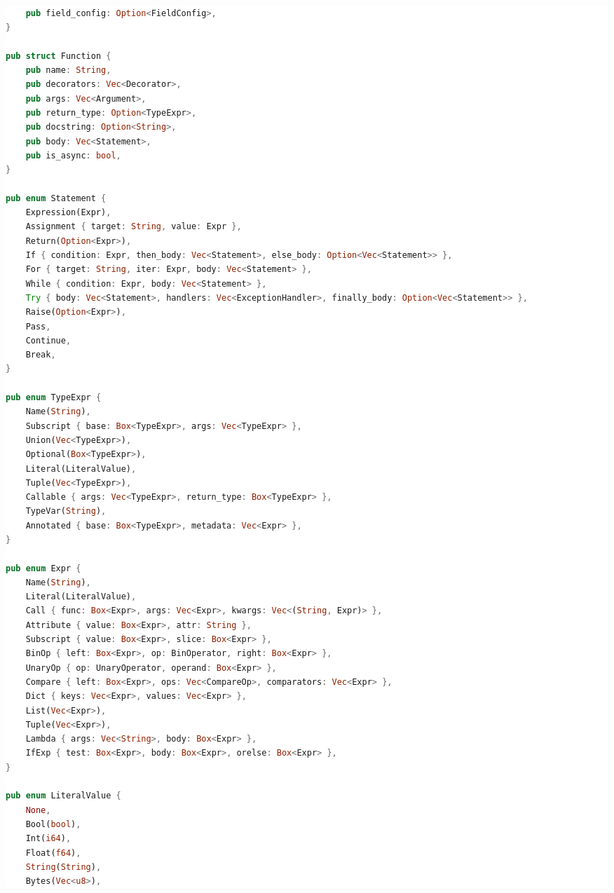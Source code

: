 ```rust
    pub field_config: Option<FieldConfig>,
}

pub struct Function {
    pub name: String,
    pub decorators: Vec<Decorator>,
    pub args: Vec<Argument>,
    pub return_type: Option<TypeExpr>,
    pub docstring: Option<String>,
    pub body: Vec<Statement>,
    pub is_async: bool,
}

pub enum Statement {
    Expression(Expr),
    Assignment { target: String, value: Expr },
    Return(Option<Expr>),
    If { condition: Expr, then_body: Vec<Statement>, else_body: Option<Vec<Statement>> },
    For { target: String, iter: Expr, body: Vec<Statement> },
    While { condition: Expr, body: Vec<Statement> },
    Try { body: Vec<Statement>, handlers: Vec<ExceptionHandler>, finally_body: Option<Vec<Statement>> },
    Raise(Option<Expr>),
    Pass,
    Continue,
    Break,
}

pub enum TypeExpr {
    Name(String),
    Subscript { base: Box<TypeExpr>, args: Vec<TypeExpr> },
    Union(Vec<TypeExpr>),
    Optional(Box<TypeExpr>),
    Literal(LiteralValue),
    Tuple(Vec<TypeExpr>),
    Callable { args: Vec<TypeExpr>, return_type: Box<TypeExpr> },
    TypeVar(String),
    Annotated { base: Box<TypeExpr>, metadata: Vec<Expr> },
}

pub enum Expr {
    Name(String),
    Literal(LiteralValue),
    Call { func: Box<Expr>, args: Vec<Expr>, kwargs: Vec<(String, Expr)> },
    Attribute { value: Box<Expr>, attr: String },
    Subscript { value: Box<Expr>, slice: Box<Expr> },
    BinOp { left: Box<Expr>, op: BinOperator, right: Box<Expr> },
    UnaryOp { op: UnaryOperator, operand: Box<Expr> },
    Compare { left: Box<Expr>, ops: Vec<CompareOp>, comparators: Vec<Expr> },
    Dict { keys: Vec<Expr>, values: Vec<Expr> },
    List(Vec<Expr>),
    Tuple(Vec<Expr>),
    Lambda { args: Vec<String>, body: Box<Expr> },
    IfExp { test: Box<Expr>, body: Box<Expr>, orelse: Box<Expr> },
}

pub enum LiteralValue {
    None,
    Bool(bool),
    Int(i64),
    Float(f64),
    String(String),
    Bytes(Vec<u8>),
```